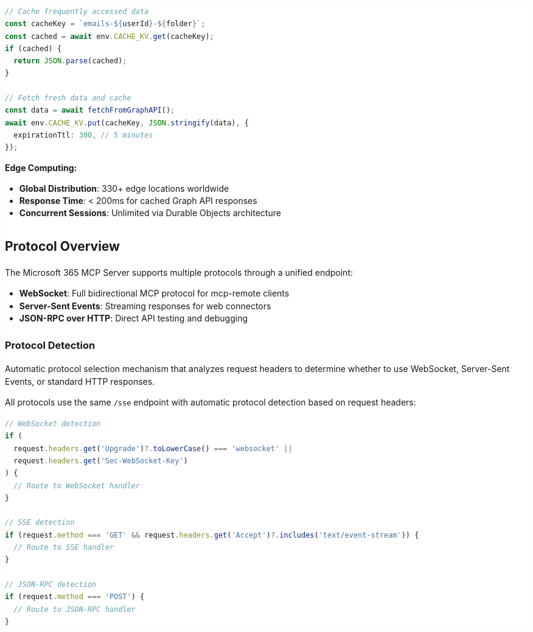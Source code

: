 ```typescript
// Cache frequently accessed data
const cacheKey = `emails-${userId}-${folder}`;
const cached = await env.CACHE_KV.get(cacheKey);
if (cached) {
  return JSON.parse(cached);
}

// Fetch fresh data and cache
const data = await fetchFromGraphAPI();
await env.CACHE_KV.put(cacheKey, JSON.stringify(data), {
  expirationTtl: 300, // 5 minutes
});
```

**Edge Computing:**

- **Global Distribution**: 330+ edge locations worldwide
- **Response Time**: < 200ms for cached Graph API responses
- **Concurrent Sessions**: Unlimited via Durable Objects architecture

## Protocol Overview

The Microsoft 365 MCP Server supports multiple protocols through a unified endpoint:

- **WebSocket**: Full bidirectional MCP protocol for mcp-remote clients
- **Server-Sent Events**: Streaming responses for web connectors
- **JSON-RPC over HTTP**: Direct API testing and debugging

### Protocol Detection

Automatic protocol selection mechanism that analyzes request headers to determine whether to use WebSocket, Server-Sent Events, or standard HTTP responses.

All protocols use the same `/sse` endpoint with automatic protocol detection based on request headers:

```typescript
// WebSocket detection
if (
  request.headers.get('Upgrade')?.toLowerCase() === 'websocket' ||
  request.headers.get('Sec-WebSocket-Key')
) {
  // Route to WebSocket handler
}

// SSE detection
if (request.method === 'GET' && request.headers.get('Accept')?.includes('text/event-stream')) {
  // Route to SSE handler
}

// JSON-RPC detection
if (request.method === 'POST') {
  // Route to JSON-RPC handler
}
```
